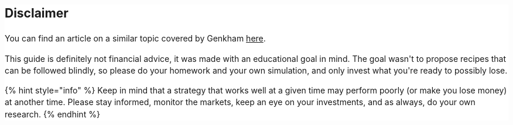 ## Disclaimer

You can find an article on a similar topic covered by Genkham [here](https://medium.com/@GenKham/earning-passive-income-with-qi-dao-b92a6a3721bd).

This guide is definitely not financial advice, it was made with an educational goal in mind. The goal wasn't to propose recipes that can be followed blindly, so please do your homework and your own simulation, and only invest what you're ready to possibly lose.

{% hint style="info" %}
Keep in mind that a strategy that works well at a given time may perform poorly \(or make you lose money\) at another time. Please stay informed, monitor the markets, keep an eye on your investments, and as always, do your own research.
{% endhint %}


